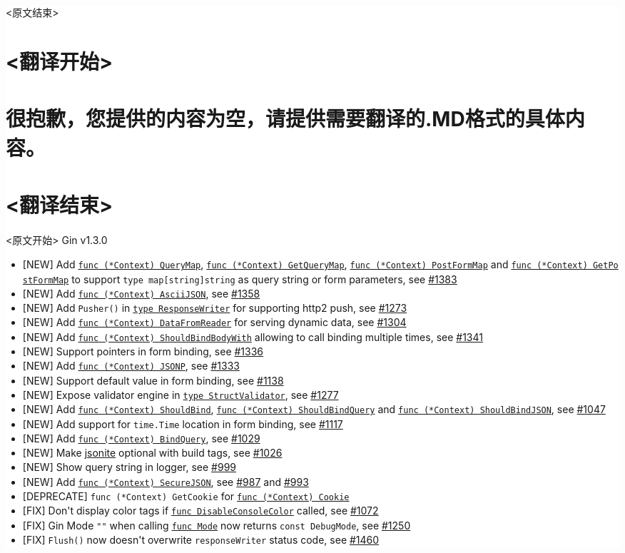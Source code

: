 

<原文结束>

# <翻译开始>
# 很抱歉，您提供的内容为空，请提供需要翻译的.MD格式的具体内容。

# <翻译结束>


<原文开始>
Gin v1.3.0

- [NEW] Add [`func (*Context) QueryMap`](https://godoc.org/github.com/gin-gonic/gin#Context.QueryMap), [`func (*Context) GetQueryMap`](https://godoc.org/github.com/gin-gonic/gin#Context.GetQueryMap), [`func (*Context) PostFormMap`](https://godoc.org/github.com/gin-gonic/gin#Context.PostFormMap) and [`func (*Context) GetPostFormMap`](https://godoc.org/github.com/gin-gonic/gin#Context.GetPostFormMap) to support `type map[string]string` as query string or form parameters, see [#1383](https://github.com/gin-gonic/gin/pull/1383)
- [NEW] Add [`func (*Context) AsciiJSON`](https://godoc.org/github.com/gin-gonic/gin#Context.AsciiJSON), see [#1358](https://github.com/gin-gonic/gin/pull/1358)
- [NEW] Add `Pusher()` in [`type ResponseWriter`](https://godoc.org/github.com/gin-gonic/gin#ResponseWriter) for supporting http2 push, see [#1273](https://github.com/gin-gonic/gin/pull/1273)
- [NEW] Add [`func (*Context) DataFromReader`](https://godoc.org/github.com/gin-gonic/gin#Context.DataFromReader) for serving dynamic data, see [#1304](https://github.com/gin-gonic/gin/pull/1304)
- [NEW] Add [`func (*Context) ShouldBindBodyWith`](https://godoc.org/github.com/gin-gonic/gin#Context.ShouldBindBodyWith) allowing to call binding multiple times, see [#1341](https://github.com/gin-gonic/gin/pull/1341)
- [NEW] Support pointers in form binding, see [#1336](https://github.com/gin-gonic/gin/pull/1336)
- [NEW] Add [`func (*Context) JSONP`](https://godoc.org/github.com/gin-gonic/gin#Context.JSONP), see [#1333](https://github.com/gin-gonic/gin/pull/1333)
- [NEW] Support default value in form binding, see [#1138](https://github.com/gin-gonic/gin/pull/1138)
- [NEW] Expose validator engine in [`type StructValidator`](https://godoc.org/github.com/gin-gonic/gin/binding#StructValidator), see [#1277](https://github.com/gin-gonic/gin/pull/1277)
- [NEW] Add [`func (*Context) ShouldBind`](https://godoc.org/github.com/gin-gonic/gin#Context.ShouldBind), [`func (*Context) ShouldBindQuery`](https://godoc.org/github.com/gin-gonic/gin#Context.ShouldBindQuery) and [`func (*Context) ShouldBindJSON`](https://godoc.org/github.com/gin-gonic/gin#Context.ShouldBindJSON), see [#1047](https://github.com/gin-gonic/gin/pull/1047)
- [NEW] Add support for `time.Time` location in form binding, see [#1117](https://github.com/gin-gonic/gin/pull/1117)
- [NEW] Add [`func (*Context) BindQuery`](https://godoc.org/github.com/gin-gonic/gin#Context.BindQuery), see [#1029](https://github.com/gin-gonic/gin/pull/1029)
- [NEW] Make [jsonite](https://github.com/json-iterator/go) optional with build tags, see [#1026](https://github.com/gin-gonic/gin/pull/1026)
- [NEW] Show query string in logger, see [#999](https://github.com/gin-gonic/gin/pull/999)
- [NEW] Add [`func (*Context) SecureJSON`](https://godoc.org/github.com/gin-gonic/gin#Context.SecureJSON), see [#987](https://github.com/gin-gonic/gin/pull/987) and [#993](https://github.com/gin-gonic/gin/pull/993)
- [DEPRECATE] `func (*Context) GetCookie` for [`func (*Context) Cookie`](https://godoc.org/github.com/gin-gonic/gin#Context.Cookie)
- [FIX] Don't display color tags if [`func DisableConsoleColor`](https://godoc.org/github.com/gin-gonic/gin#DisableConsoleColor) called, see [#1072](https://github.com/gin-gonic/gin/pull/1072)
- [FIX] Gin Mode `""` when calling [`func Mode`](https://godoc.org/github.com/gin-gonic/gin#Mode) now returns `const DebugMode`, see [#1250](https://github.com/gin-gonic/gin/pull/1250)
- [FIX] `Flush()` now doesn't overwrite `responseWriter` status code, see [#1460](https://github.com/gin-gonic/gin/pull/1460)
